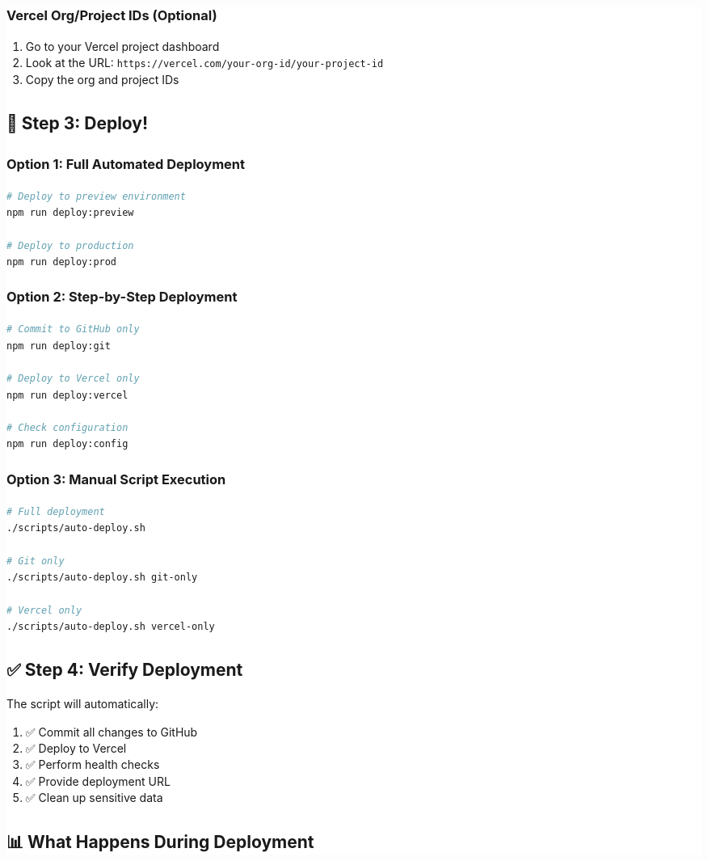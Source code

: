 ### Vercel Org/Project IDs (Optional)
1. Go to your Vercel project dashboard
2. Look at the URL: `https://vercel.com/your-org-id/your-project-id`
3. Copy the org and project IDs

## 🚀 Step 3: Deploy!

### Option 1: Full Automated Deployment
```bash
# Deploy to preview environment
npm run deploy:preview

# Deploy to production
npm run deploy:prod
```

### Option 2: Step-by-Step Deployment
```bash
# Commit to GitHub only
npm run deploy:git

# Deploy to Vercel only
npm run deploy:vercel

# Check configuration
npm run deploy:config
```

### Option 3: Manual Script Execution
```bash
# Full deployment
./scripts/auto-deploy.sh

# Git only
./scripts/auto-deploy.sh git-only

# Vercel only
./scripts/auto-deploy.sh vercel-only
```

## ✅ Step 4: Verify Deployment

The script will automatically:
1. ✅ Commit all changes to GitHub
2. ✅ Deploy to Vercel
3. ✅ Perform health checks
4. ✅ Provide deployment URL
5. ✅ Clean up sensitive data

## 📊 What Happens During Deployment
